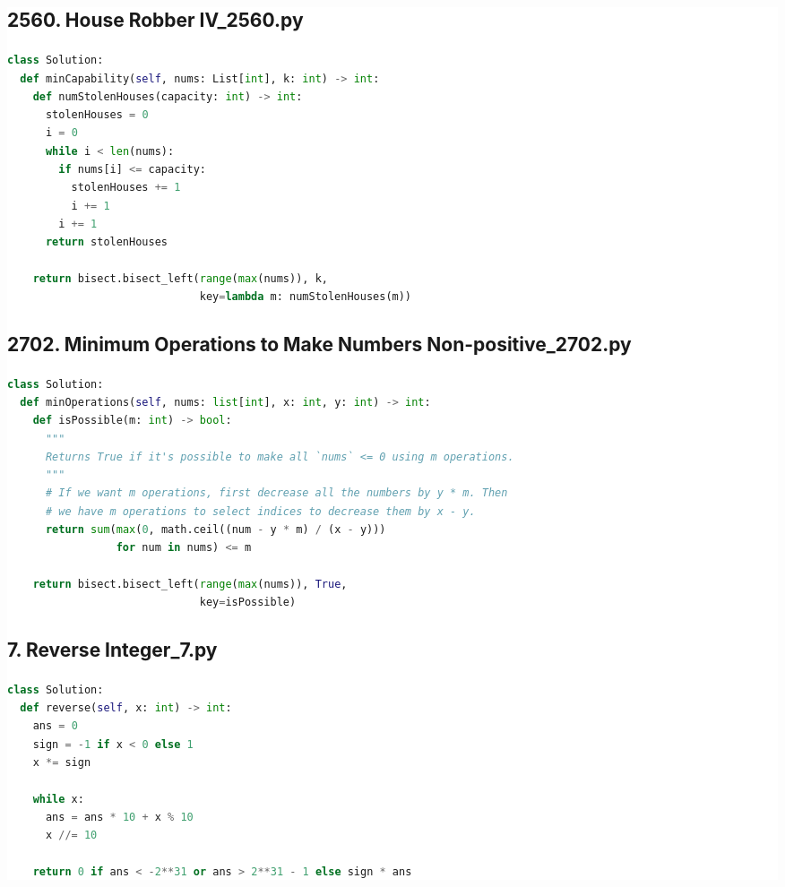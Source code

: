 ## 2560. House Robber IV_2560.py
```python
class Solution:
  def minCapability(self, nums: List[int], k: int) -> int:
    def numStolenHouses(capacity: int) -> int:
      stolenHouses = 0
      i = 0
      while i < len(nums):
        if nums[i] <= capacity:
          stolenHouses += 1
          i += 1
        i += 1
      return stolenHouses

    return bisect.bisect_left(range(max(nums)), k,
                              key=lambda m: numStolenHouses(m))

```

## 2702. Minimum Operations to Make Numbers Non-positive_2702.py
```python
class Solution:
  def minOperations(self, nums: list[int], x: int, y: int) -> int:
    def isPossible(m: int) -> bool:
      """
      Returns True if it's possible to make all `nums` <= 0 using m operations.
      """
      # If we want m operations, first decrease all the numbers by y * m. Then
      # we have m operations to select indices to decrease them by x - y.
      return sum(max(0, math.ceil((num - y * m) / (x - y)))
                 for num in nums) <= m

    return bisect.bisect_left(range(max(nums)), True,
                              key=isPossible)

```

## 7. Reverse Integer_7.py
```python
class Solution:
  def reverse(self, x: int) -> int:
    ans = 0
    sign = -1 if x < 0 else 1
    x *= sign

    while x:
      ans = ans * 10 + x % 10
      x //= 10

    return 0 if ans < -2**31 or ans > 2**31 - 1 else sign * ans

```
